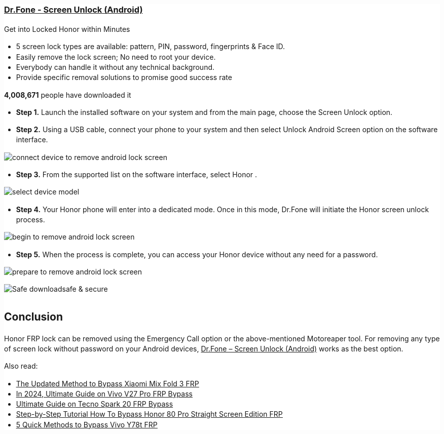 ### [Dr.Fone - Screen Unlock (Android)](https://tools.techidaily.com/wondershare-dr-fone-unlock-android-screen/)

Get into Locked Honor  within Minutes

- 5 screen lock types are available: pattern, PIN, password, fingerprints & Face ID.
- Easily remove the lock screen; No need to root your device.
- Everybody can handle it without any technical background.
- Provide specific removal solutions to promise good success rate

**4,008,671** people have downloaded it

- **Step 1.** Launch the installed software on your system and from the main page, choose the Screen Unlock option.

- **Step 2.** Using a USB cable, connect your phone to your system and then select Unlock Android Screen option on the software interface.

![connect device to remove android lock screen](https://images.wondershare.com/drfone/guide/android-screen-unlock-3.png)

- **Step 3.** From the supported list on the software interface, select Honor .

![select device model](https://images.wondershare.com/drfone/guide/screen-unlock-any-android-device-2.png)

- **Step 4.** Your Honor  phone will enter into a dedicated mode. Once in this mode, Dr.Fone will initiate the Honor  screen unlock process.

![begin to remove android lock screen](https://images.wondershare.com/drfone/guide/unlock-android-screen-google.png)

- **Step 5.** When the process is complete, you can access your Honor  device without any need for a password.

![prepare to remove android lock screen](https://images.wondershare.com/drfone/guide/screen-unlock-any-android-device-6.png)

![Safe download](https://images.wondershare.com/drfone/article/2022/05/security.svg)safe & secure

## Conclusion

Honor  FRP lock can be removed using the Emergency Call option or the above-mentioned Motoreaper tool. For removing any type of screen lock without password on your Android devices, [Dr.Fone – Screen Unlock (Android)](https://tools.techidaily.com/wondershare-dr-fone-unlock-android-screen/) works as the best option.



<ins class="adsbygoogle"
     style="display:block"
     data-ad-client="ca-pub-7571918770474297"
     data-ad-slot="8358498916"
     data-ad-format="auto"
     data-full-width-responsive="true"></ins>


<span class="atpl-alsoreadstyle">Also read:</span>
<div><ul>
<li><a href="https://bypass-frp.techidaily.com/the-updated-method-to-bypass-xiaomi-mix-fold-3-frp-by-drfone-android/"><u>The Updated Method to Bypass Xiaomi Mix Fold 3 FRP</u></a></li>
<li><a href="https://bypass-frp.techidaily.com/in-2024-ultimate-guide-on-vivo-v27-pro-frp-bypass-by-drfone-android/"><u>In 2024, Ultimate Guide on Vivo V27 Pro FRP Bypass</u></a></li>
<li><a href="https://bypass-frp.techidaily.com/ultimate-guide-on-tecno-spark-20-frp-bypass-by-drfone-android/"><u>Ultimate Guide on Tecno Spark 20 FRP Bypass</u></a></li>
<li><a href="https://bypass-frp.techidaily.com/step-by-step-tutorial-how-to-bypass-honor-80-pro-straight-screen-edition-frp-by-drfone-android/"><u>Step-by-Step Tutorial How To Bypass Honor 80 Pro Straight Screen Edition FRP</u></a></li>
<li><a href="https://bypass-frp.techidaily.com/5-quick-methods-to-bypass-vivo-y78t-frp-by-drfone-android/"><u>5 Quick Methods to Bypass Vivo Y78t FRP</u></a></li>